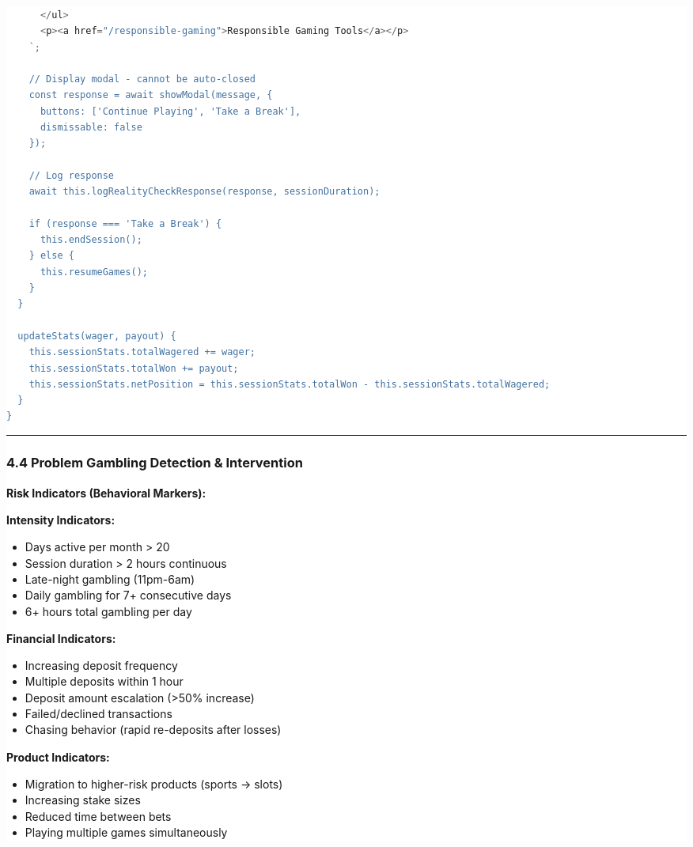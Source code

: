 ```javascript
      </ul>
      <p><a href="/responsible-gaming">Responsible Gaming Tools</a></p>
    `;
    
    // Display modal - cannot be auto-closed
    const response = await showModal(message, {
      buttons: ['Continue Playing', 'Take a Break'],
      dismissable: false
    });
    
    // Log response
    await this.logRealityCheckResponse(response, sessionDuration);
    
    if (response === 'Take a Break') {
      this.endSession();
    } else {
      this.resumeGames();
    }
  }
  
  updateStats(wager, payout) {
    this.sessionStats.totalWagered += wager;
    this.sessionStats.totalWon += payout;
    this.sessionStats.netPosition = this.sessionStats.totalWon - this.sessionStats.totalWagered;
  }
}
```

---

### 4.4 Problem Gambling Detection & Intervention

**Risk Indicators (Behavioral Markers):**

**Intensity Indicators:**
- Days active per month > 20
- Session duration > 2 hours continuous
- Late-night gambling (11pm-6am)
- Daily gambling for 7+ consecutive days
- 6+ hours total gambling per day

**Financial Indicators:**
- Increasing deposit frequency
- Multiple deposits within 1 hour
- Deposit amount escalation (>50% increase)
- Failed/declined transactions
- Chasing behavior (rapid re-deposits after losses)

**Product Indicators:**
- Migration to higher-risk products (sports → slots)
- Increasing stake sizes
- Reduced time between bets
- Playing multiple games simultaneously
